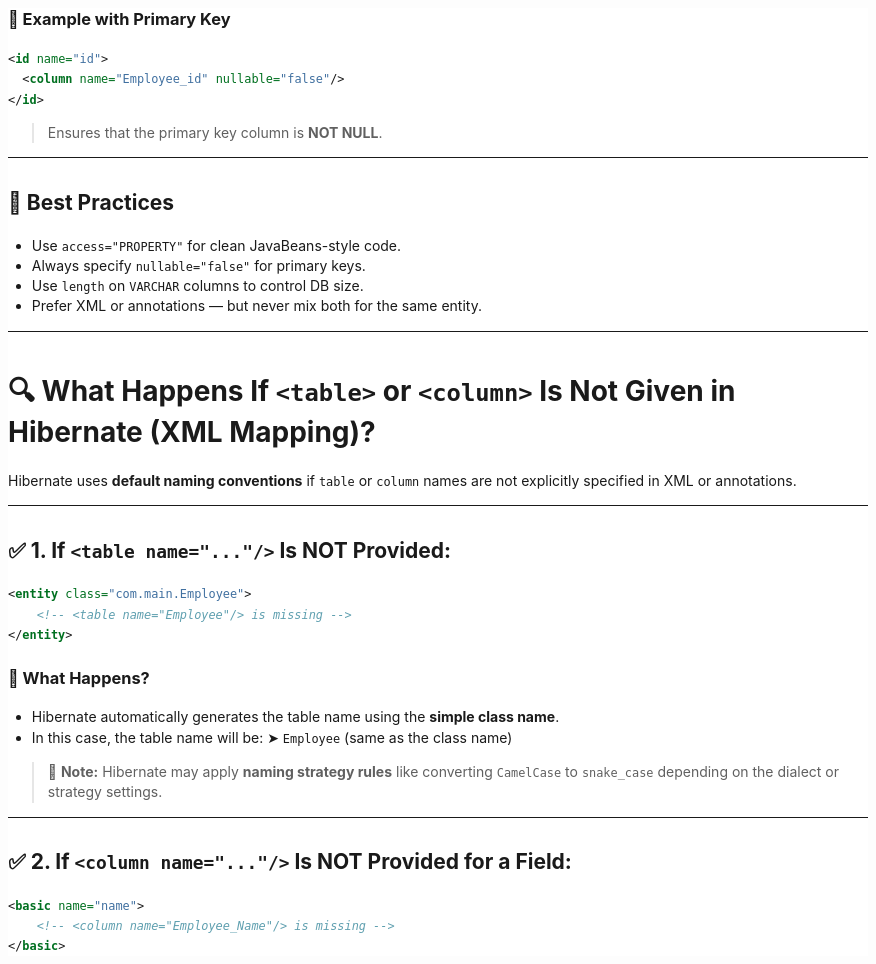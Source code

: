 
### 🔖 Example with Primary Key

```xml
<id name="id">
  <column name="Employee_id" nullable="false"/>
</id>
```

> Ensures that the primary key column is **NOT NULL**.

---

## 🧠 Best Practices

- Use `access="PROPERTY"` for clean JavaBeans-style code.
- Always specify `nullable="false"` for primary keys.
- Use `length` on `VARCHAR` columns to control DB size.
- Prefer XML or annotations — but never mix both for the same entity.

---

# 🔍 What Happens If `<table>` or `<column>` Is Not Given in Hibernate (XML Mapping)?

Hibernate uses **default naming conventions** if `table` or `column` names are not explicitly specified in XML or annotations.

---

## ✅ 1. If `<table name="..."/>` Is **NOT** Provided:

```xml
<entity class="com.main.Employee">
    <!-- <table name="Employee"/> is missing -->
</entity>
```

### 🔸 What Happens?

- Hibernate automatically generates the table name using the **simple class name**.
- In this case, the table name will be:
  ➤ `Employee` (same as the class name)

> 🧠 **Note:** Hibernate may apply **naming strategy rules** like converting `CamelCase` to `snake_case` depending on the dialect or strategy settings.

---

## ✅ 2. If `<column name="..."/>` Is **NOT** Provided for a Field:

```xml
<basic name="name">
    <!-- <column name="Employee_Name"/> is missing -->
</basic>
```
